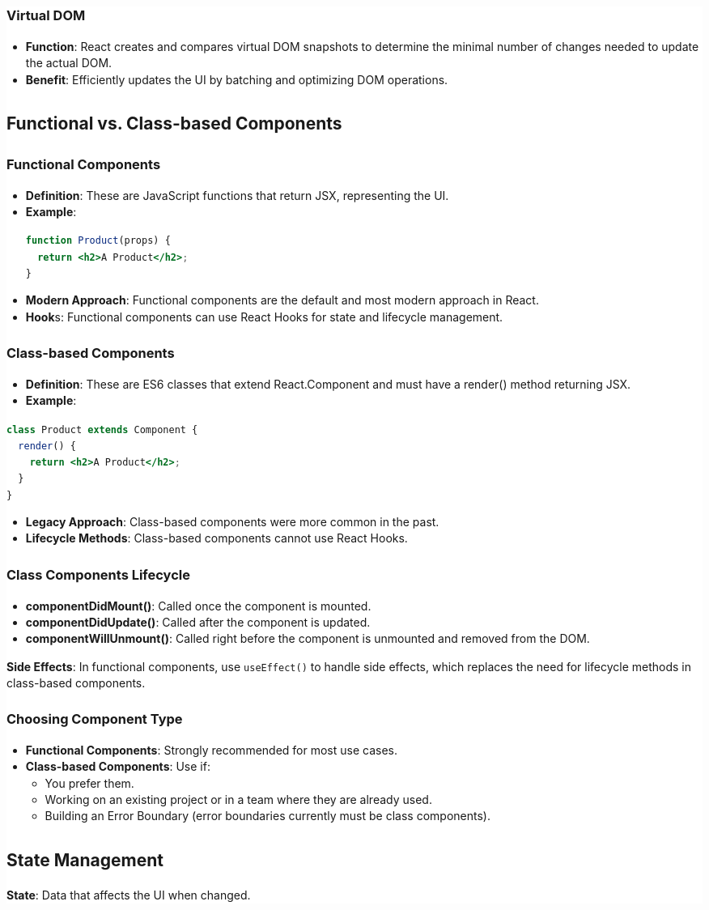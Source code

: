 ### Virtual DOM
- **Function**: React creates and compares virtual DOM snapshots to determine the minimal number of changes needed to update the actual DOM.
- **Benefit**: Efficiently updates the UI by batching and optimizing DOM operations.

## Functional vs. Class-based Components

### Functional Components
- **Definition**: These are JavaScript functions that return JSX, representing the UI.
- **Example**:
  ```jsx
  function Product(props) {
    return <h2>A Product</h2>;
  }
- **Modern Approach**: Functional components are the default and most modern approach in React.
- **Hook**s: Functional components can use React Hooks for state and lifecycle management.

### Class-based Components
- **Definition**: These are ES6 classes that extend React.Component and must have a render() method returning JSX.
- **Example**:
```jsx
class Product extends Component {
  render() {
    return <h2>A Product</h2>;
  }
}
```
- **Legacy Approach**: Class-based components were more common in the past.
- **Lifecycle Methods**: Class-based components cannot use React Hooks.

### Class Components Lifecycle
- **componentDidMount()**: Called once the component is mounted.
- **componentDidUpdate()**: Called after the component is updated.
- **componentWillUnmount()**: Called right before the component is unmounted and removed from the DOM.

**Side Effects**: In functional components, use `useEffect()` to handle side effects, which replaces the need for lifecycle methods in class-based components.

### Choosing Component Type
- **Functional Components**: Strongly recommended for most use cases.
- **Class-based Components**: Use if:
  - You prefer them.
  - Working on an existing project or in a team where they are already used.
  - Building an Error Boundary (error boundaries currently must be class components).

## State Management

**State**: Data that affects the UI when changed.
